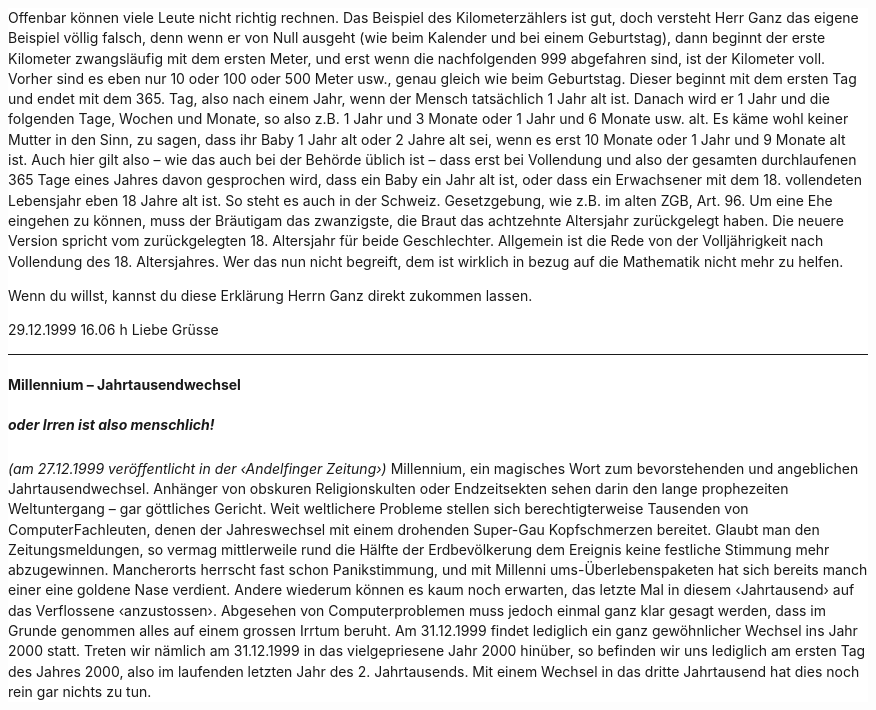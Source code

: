 Offenbar können viele Leute nicht richtig rechnen. Das Beispiel des Kilometerzählers ist gut, doch versteht
Herr Ganz das eigene Beispiel völlig falsch, denn wenn er von Null ausgeht (wie beim Kalender und bei
einem Geburtstag), dann beginnt der erste Kilometer zwangsläufig mit dem ersten Meter, und erst wenn
die nachfolgenden 999 abgefahren sind, ist der Kilometer voll. Vorher sind es eben nur 10 oder 100 oder
500 Meter usw., genau gleich wie beim Geburtstag. Dieser beginnt mit dem ersten Tag und endet mit dem
365. Tag, also nach einem Jahr, wenn der Mensch tatsächlich 1 Jahr alt ist. Danach wird er 1 Jahr und
die folgenden Tage, Wochen und Monate, so also z.B. 1 Jahr und 3 Monate oder 1 Jahr und 6 Monate
usw. alt. Es käme wohl keiner Mutter in den Sinn, zu sagen, dass ihr Baby 1 Jahr alt oder 2 Jahre alt sei,
wenn es erst 10 Monate oder 1 Jahr und 9 Monate alt ist. Auch hier gilt also – wie das auch bei der
Behörde üblich ist – dass erst bei Vollendung und also der gesamten durchlaufenen 365 Tage eines Jahres
davon gesprochen wird, dass ein Baby ein Jahr alt ist, oder dass ein Erwachsener mit dem 18. vollendeten
Lebensjahr eben 18 Jahre alt ist. So steht es auch in der Schweiz. Gesetzgebung, wie z.B. im alten ZGB,
Art. 96. Um eine Ehe eingehen zu können, muss der Bräutigam das zwanzigste, die Braut das achtzehnte
Altersjahr zurückgelegt haben. Die neuere Version spricht vom zurückgelegten 18. Altersjahr für beide
Geschlechter. Allgemein ist die Rede von der Volljährigkeit nach Vollendung des 18. Altersjahres. Wer
das nun nicht begreift, dem ist wirklich in bezug auf die Mathematik nicht mehr zu helfen.

Wenn du willst, kannst du diese Erklärung Herrn Ganz direkt zukommen lassen.

29.12.1999 16.06 h Liebe Grüsse


-----

#### Millennium – Jahrtausendwechsel
##### oder Irren ist also menschlich!
_(am 27.12.1999 veröffentlicht in der ‹Andelfinger Zeitung›)_
Millennium, ein magisches Wort zum bevorstehenden und angeblichen Jahrtausendwechsel. Anhänger
von obskuren Religionskulten oder Endzeitsekten sehen darin den lange prophezeiten Weltuntergang –
gar göttliches Gericht. Weit weltlichere Probleme stellen sich berechtigterweise Tausenden von ComputerFachleuten, denen der Jahreswechsel mit einem drohenden Super-Gau Kopfschmerzen bereitet. Glaubt man
den Zeitungsmeldungen, so vermag mittlerweile rund die Hälfte der Erdbevölkerung dem Ereignis keine
festliche Stimmung mehr abzugewinnen. Mancherorts herrscht fast schon Panikstimmung, und mit Millenni ums-Überlebenspaketen hat sich bereits manch einer eine goldene Nase verdient. Andere wiederum können
es kaum noch erwarten, das letzte Mal in diesem ‹Jahrtausend› auf das Verflossene ‹anzustossen›.
Abgesehen von Computerproblemen muss jedoch einmal ganz klar gesagt werden, dass im Grunde genommen alles auf einem grossen Irrtum beruht.
Am 31.12.1999 findet lediglich ein ganz gewöhnlicher Wechsel ins Jahr 2000 statt.
Treten wir nämlich am 31.12.1999 in das vielgepriesene Jahr 2000 hinüber, so befinden wir uns lediglich am ersten Tag des Jahres 2000, also im laufenden letzten Jahr des 2. Jahrtausends. Mit einem Wechsel in das dritte Jahrtausend hat dies noch rein gar nichts zu tun.
